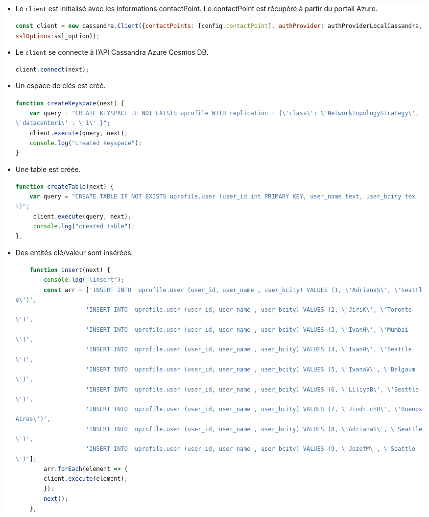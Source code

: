 * Le `client` est initialisé avec les informations contactPoint. Le contactPoint est récupéré à partir du portail Azure.

    ```javascript
    const client = new cassandra.Client({contactPoints: [config.contactPoint], authProvider: authProviderLocalCassandra, sslOptions:ssl_option});
    ```

* Le `client` se connecte à l’API Cassandra Azure Cosmos DB.

    ```javascript
    client.connect(next);
    ```

* Un espace de clés est créé.

    ```javascript
    function createKeyspace(next) {
        var query = "CREATE KEYSPACE IF NOT EXISTS uprofile WITH replication = {\'class\': \'NetworkTopologyStrategy\', \'datacenter1\' : \'1\' }";
        client.execute(query, next);
        console.log("created keyspace");    
  }
    ```

* Une table est créée.

   ```javascript
   function createTable(next) {
       var query = "CREATE TABLE IF NOT EXISTS uprofile.user (user_id int PRIMARY KEY, user_name text, user_bcity text)";
        client.execute(query, next);
        console.log("created table");
   },
   ```

* Des entités clé/valeur sont insérées.

    ```javascript
        function insert(next) {
            console.log("\insert");
            const arr = ['INSERT INTO  uprofile.user (user_id, user_name , user_bcity) VALUES (1, \'AdrianaS\', \'Seattle\')',
                        'INSERT INTO  uprofile.user (user_id, user_name , user_bcity) VALUES (2, \'JiriK\', \'Toronto\')',
                        'INSERT INTO  uprofile.user (user_id, user_name , user_bcity) VALUES (3, \'IvanH\', \'Mumbai\')',
                        'INSERT INTO  uprofile.user (user_id, user_name , user_bcity) VALUES (4, \'IvanH\', \'Seattle\')',
                        'INSERT INTO  uprofile.user (user_id, user_name , user_bcity) VALUES (5, \'IvanaV\', \'Belgaum\')',
                        'INSERT INTO  uprofile.user (user_id, user_name , user_bcity) VALUES (6, \'LiliyaB\', \'Seattle\')',
                        'INSERT INTO  uprofile.user (user_id, user_name , user_bcity) VALUES (7, \'JindrichH\', \'Buenos Aires\')',
                        'INSERT INTO  uprofile.user (user_id, user_name , user_bcity) VALUES (8, \'AdrianaS\', \'Seattle\')',
                        'INSERT INTO  uprofile.user (user_id, user_name , user_bcity) VALUES (9, \'JozefM\', \'Seattle\')'];
            arr.forEach(element => {
            client.execute(element);
            });
            next();
        },
    ```
